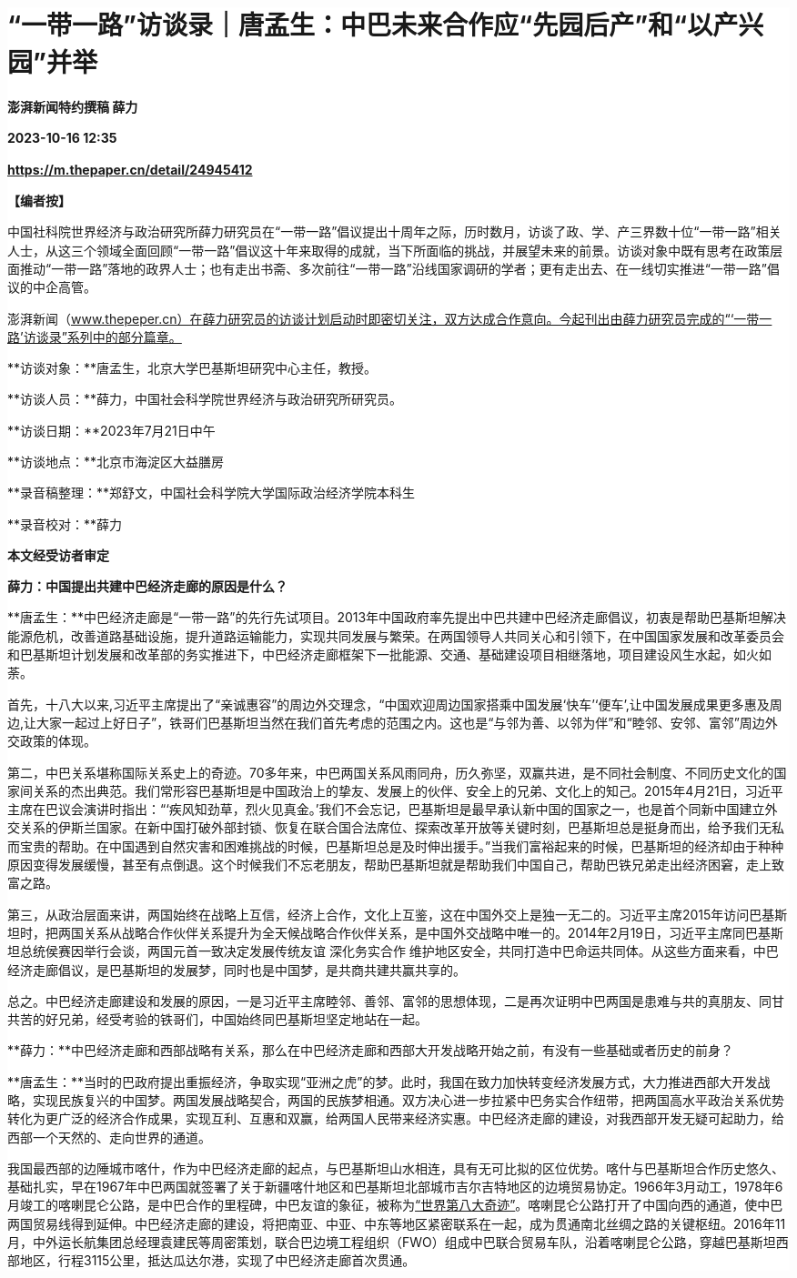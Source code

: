 # “一带一路”访谈录｜唐孟生：中巴未来合作应“先园后产”和“以产兴园”并举
**澎湃新闻特约撰稿 薛力**

**2023-10-16 12:35**

**https://m.thepaper.cn/detail/24945412**

**【编者按】**

中国社科院世界经济与政治研究所薛力研究员在“一带一路”倡议提出十周年之际，历时数月，访谈了政、学、产三界数十位“一带一路”相关人士，从这三个领域全面回顾“一带一路”倡议这十年来取得的成就，当下所面临的挑战，并展望未来的前景。访谈对象中既有思考在政策层面推动“一带一路”落地的政界人士；也有走出书斋、多次前往“一带一路”沿线国家调研的学者；更有走出去、在一线切实推进“一带一路”倡议的中企高管。

澎湃新闻（www.thepeper.cn）在薛力研究员的访谈计划启动时即密切关注，双方达成合作意向。今起刊出由薛力研究员完成的“‘一带一路’访谈录”系列中的部分篇章。

**访谈对象：**唐孟生，北京大学巴基斯坦研究中心主任，教授。

**访谈人员：**薛力，中国社会科学院世界经济与政治研究所研究员。

**访谈日期：**2023年7月21日中午

**访谈地点：**北京市海淀区大益膳房

**录音稿整理：**郑舒文，中国社会科学院大学国际政治经济学院本科生

**录音校对：**薛力

**本文经受访者审定**

**薛力：中国提出共建中巴经济走廊的原因是什么？**

**唐孟生：**中巴经济走廊是“一带一路”的先行先试项目。2013年中国政府率先提出中巴共建中巴经济走廊倡议，初衷是帮助巴基斯坦解决能源危机，改善道路基础设施，提升道路运输能力，实现共同发展与繁荣。在两国领导人共同关心和引领下，在中国国家发展和改革委员会和巴基斯坦计划发展和改革部的务实推进下，中巴经济走廊框架下一批能源、交通、基础建设项目相继落地，项目建设风生水起，如火如荼。

首先，十八大以来,习近平主席提出了“亲诚惠容”的周边外交理念，“中国欢迎周边国家搭乘中国发展‘快车’‘便车’,让中国发展成果更多惠及周边,让大家一起过上好日子”，铁哥们巴基斯坦当然在我们首先考虑的范围之内。这也是“与邻为善、以邻为伴”和“睦邻、安邻、富邻”周边外交政策的体现。

第二，中巴关系堪称国际关系史上的奇迹。70多年来，中巴两国关系风雨同舟，历久弥坚，双赢共进，是不同社会制度、不同历史文化的国家间关系的杰出典范。我们常形容巴基斯坦是中国政治上的挚友、发展上的伙伴、安全上的兄弟、文化上的知己。2015年4月21日，习近平主席在巴议会演讲时指出：“‘疾风知劲草，烈火见真金。’我们不会忘记，巴基斯坦是最早承认新中国的国家之一，也是首个同新中国建立外交关系的伊斯兰国家。在新中国打破外部封锁、恢复在联合国合法席位、探索改革开放等关键时刻，巴基斯坦总是挺身而出，给予我们无私而宝贵的帮助。在中国遇到自然灾害和困难挑战的时候，巴基斯坦总是及时伸出援手。”当我们富裕起来的时候，巴基斯坦的经济却由于种种原因变得发展缓慢，甚至有点倒退。这个时候我们不忘老朋友，帮助巴基斯坦就是帮助我们中国自己，帮助巴铁兄弟走出经济困窘，走上致富之路。

第三，从政治层面来讲，两国始终在战略上互信，经济上合作，文化上互鉴，这在中国外交上是独一无二的。习近平主席2015年访问巴基斯坦时，把两国关系从战略合作伙伴关系提升为全天候战略合作伙伴关系，是中国外交战略中唯一的。2014年2月19日，习近平主席同巴基斯坦总统侯赛因举行会谈，两国元首一致决定发展传统友谊 深化务实合作 维护地区安全，共同打造中巴命运共同体。从这些方面来看，中巴经济走廊倡议，是巴基斯坦的发展梦，同时也是中国梦，是共商共建共赢共享的。

总之。中巴经济走廊建设和发展的原因，一是习近平主席睦邻、善邻、富邻的思想体现，二是再次证明中巴两国是患难与共的真朋友、同甘共苦的好兄弟，经受考验的铁哥们，中国始终同巴基斯坦坚定地站在一起。

**薛力：**中巴经济走廊和西部战略有关系，那么在中巴经济走廊和西部大开发战略开始之前，有没有一些基础或者历史的前身？

**唐孟生：**当时的巴政府提出重振经济，争取实现“亚洲之虎”的梦。此时，我国在致力加快转变经济发展方式，大力推进西部大开发战略，实现民族复兴的中国梦。两国发展战略契合，两国的民族梦相通。双方决心进一步拉紧中巴务实合作纽带，把两国高水平政治关系优势转化为更广泛的经济合作成果，实现互利、互惠和双赢，给两国人民带来经济实惠。中巴经济走廊的建设，对我西部开发无疑可起助力，给西部一个天然的、走向世界的通道。

我国最西部的边陲城市喀什，作为中巴经济走廊的起点，与巴基斯坦山水相连，具有无可比拟的区位优势。喀什与巴基斯坦合作历史悠久、基础扎实，早在1967年中巴两国就签署了关于新疆喀什地区和巴基斯坦北部城市吉尔吉特地区的边境贸易协定。1966年3月动工，1978年6月竣工的喀喇昆仑公路，是中巴合作的里程碑，中巴友谊的象征，被称为[“世界第八大奇迹”](http://politics.people.com.cn/n1/2015/1217/c70731-27938828.html)。喀喇昆仑公路打开了中国向西的通道，使中巴两国贸易线得到延伸。中巴经济走廊的建设，将把南亚、中亚、中东等地区紧密联系在一起，成为贯通南北丝绸之路的关键枢纽。2016年11月，中外运长航集团总经理袁建民等周密策划，联合巴边境工程组织（FWO）组成中巴联合贸易车队，沿着喀喇昆仑公路，穿越巴基斯坦西部地区，行程3115公里，抵达瓜达尔港，实现了中巴经济走廊首次贯通。

